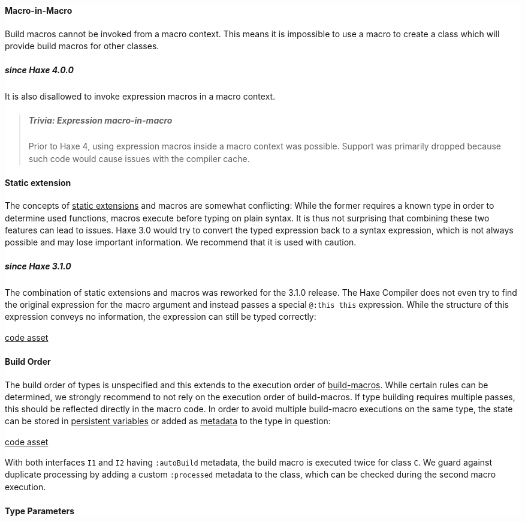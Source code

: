 


#### Macro-in-Macro

Build macros cannot be invoked from a macro context. This means it is impossible to use a macro to create a class which will provide build macros for other classes.

##### since Haxe 4.0.0

It is also disallowed to invoke expression macros in a macro context.

> ##### Trivia: Expression macro-in-macro
>
> Prior to Haxe 4, using expression macros inside a macro context was possible. Support was primarily dropped because such code would cause issues with the compiler cache.




#### Static extension

The concepts of [static extensions](lf-static-extension) and macros are somewhat conflicting: While the former requires a known type in order to determine used functions, macros execute before typing on plain syntax. It is thus not surprising that combining these two features can lead to issues. Haxe 3.0 would try to convert the typed expression back to a syntax expression, which is not always possible and may lose important information. We recommend that it is used with caution.

##### since Haxe 3.1.0

The combination of static extensions and macros was reworked for the 3.1.0 release. The Haxe Compiler does not even try to find the original expression for the macro argument and instead passes a special `@:this this` expression. While the structure of this expression conveys no information, the expression can still be typed correctly:

[code asset](assets/MacroStaticExtension.hx)




#### Build Order

The build order of types is unspecified and this extends to the execution order of [build-macros](macro-type-building). While certain rules can be determined, we strongly recommend to not rely on the execution order of build-macros. If type building requires multiple passes, this should be reflected directly in the macro code. In order to avoid multiple build-macro executions on the same type, the state can be stored in [persistent variables](macro-persistent-variables) or added as [metadata](lf-metadata) to the type in question:

[code asset](assets/MacroBuildOrder.hx)

With both interfaces `I1` and `I2` having `:autoBuild` metadata, the build macro is executed twice for class `C`. We guard against duplicate processing by adding a custom `:processed` metadata to the class, which can be checked during the second macro execution.




#### Type Parameters

